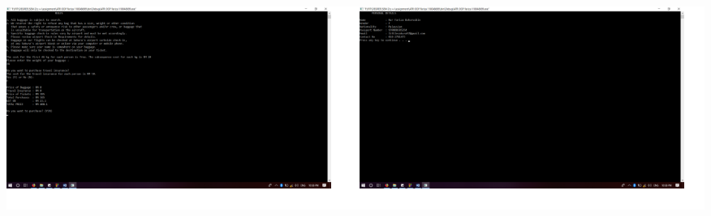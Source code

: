    <img src="https://github.com/nfariza/AirlineTicketReservation/blob/master/atr/screenshots/12.png" width="400" height="auto">
   &nbsp  &nbsp  &nbsp  &nbsp
   <img src="https://github.com/nfariza/AirlineTicketReservation/blob/master/atr/screenshots/13.png" width="400" height="auto">
   &nbsp  &nbsp  &nbsp  &nbsp